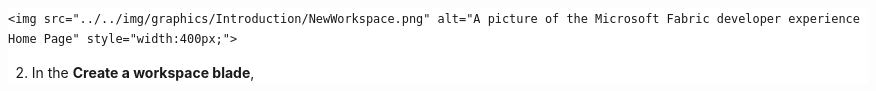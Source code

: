     <img src="../../img/graphics/Introduction/NewWorkspace.png" alt="A picture of the Microsoft Fabric developer experience Home Page" style="width:400px;">

2. In the **Create a workspace blade**, 
